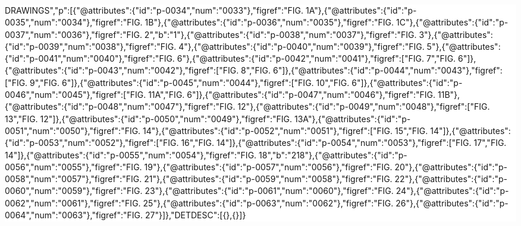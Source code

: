 DRAWINGS","p":[{"@attributes":{"id":"p-0034","num":"0033"},"figref":"FIG. 1A"},{"@attributes":{"id":"p-0035","num":"0034"},"figref":"FIG. 1B"},{"@attributes":{"id":"p-0036","num":"0035"},"figref":"FIG. 1C"},{"@attributes":{"id":"p-0037","num":"0036"},"figref":"FIG. 2","b":"1"},{"@attributes":{"id":"p-0038","num":"0037"},"figref":"FIG. 3"},{"@attributes":{"id":"p-0039","num":"0038"},"figref":"FIG. 4"},{"@attributes":{"id":"p-0040","num":"0039"},"figref":"FIG. 5"},{"@attributes":{"id":"p-0041","num":"0040"},"figref":"FIG. 6"},{"@attributes":{"id":"p-0042","num":"0041"},"figref":["FIG. 7","FIG. 6"]},{"@attributes":{"id":"p-0043","num":"0042"},"figref":["FIG. 8","FIG. 6"]},{"@attributes":{"id":"p-0044","num":"0043"},"figref":["FIG. 9","FIG. 6"]},{"@attributes":{"id":"p-0045","num":"0044"},"figref":["FIG. 10","FIG. 6"]},{"@attributes":{"id":"p-0046","num":"0045"},"figref":["FIG. 11A","FIG. 6"]},{"@attributes":{"id":"p-0047","num":"0046"},"figref":"FIG. 11B"},{"@attributes":{"id":"p-0048","num":"0047"},"figref":"FIG. 12"},{"@attributes":{"id":"p-0049","num":"0048"},"figref":["FIG. 13","FIG. 12"]},{"@attributes":{"id":"p-0050","num":"0049"},"figref":"FIG. 13A"},{"@attributes":{"id":"p-0051","num":"0050"},"figref":"FIG. 14"},{"@attributes":{"id":"p-0052","num":"0051"},"figref":["FIG. 15","FIG. 14"]},{"@attributes":{"id":"p-0053","num":"0052"},"figref":["FIG. 16","FIG. 14"]},{"@attributes":{"id":"p-0054","num":"0053"},"figref":["FIG. 17","FIG. 14"]},{"@attributes":{"id":"p-0055","num":"0054"},"figref":"FIG. 18","b":"218"},{"@attributes":{"id":"p-0056","num":"0055"},"figref":"FIG. 19"},{"@attributes":{"id":"p-0057","num":"0056"},"figref":"FIG. 20"},{"@attributes":{"id":"p-0058","num":"0057"},"figref":"FIG. 21"},{"@attributes":{"id":"p-0059","num":"0058"},"figref":"FIG. 22"},{"@attributes":{"id":"p-0060","num":"0059"},"figref":"FIG. 23"},{"@attributes":{"id":"p-0061","num":"0060"},"figref":"FIG. 24"},{"@attributes":{"id":"p-0062","num":"0061"},"figref":"FIG. 25"},{"@attributes":{"id":"p-0063","num":"0062"},"figref":"FIG. 26"},{"@attributes":{"id":"p-0064","num":"0063"},"figref":"FIG. 27"}]},"DETDESC":[{},{}]}
